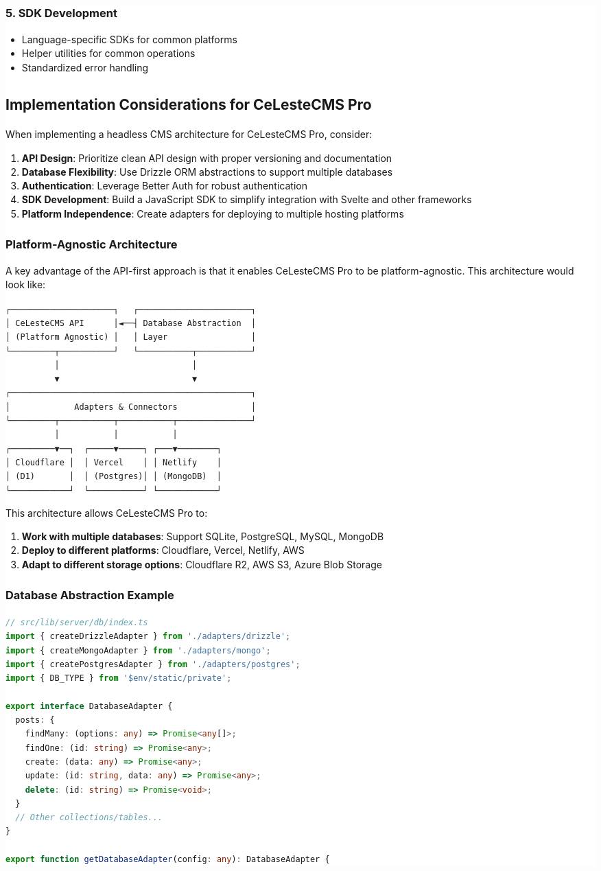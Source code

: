### 5. SDK Development
- Language-specific SDKs for common platforms
- Helper utilities for common operations
- Standardized error handling

## Implementation Considerations for CeLesteCMS Pro

When implementing a headless CMS architecture for CeLesteCMS Pro, consider:

1. **API Design**: Prioritize clean API design with proper versioning and documentation
2. **Database Flexibility**: Use Drizzle ORM abstractions to support multiple databases
3. **Authentication**: Leverage Better Auth for robust authentication
4. **SDK Development**: Build a JavaScript SDK to simplify integration with Svelte and other frameworks
5. **Platform Independence**: Create adapters for deploying to multiple hosting platforms

### Platform-Agnostic Architecture

A key advantage of the API-first approach is that it enables CeLesteCMS Pro to be platform-agnostic. This architecture would look like:

```
┌─────────────────────┐   ┌───────────────────────┐
│ CeLesteCMS API      │◄──┤ Database Abstraction  │
│ (Platform Agnostic) │   │ Layer                 │
└─────────┬───────────┘   └───────────┬───────────┘
          │                           │
          ▼                           ▼
┌─────────────────────────────────────────────────┐
│             Adapters & Connectors               │
└─────────┬───────────┬───────────┬───────────────┘
          │           │           │
┌─────────▼──┐  ┌─────▼─────┐ ┌───▼────────┐
│ Cloudflare │  │ Vercel    │ │ Netlify    │
│ (D1)       │  │ (Postgres)│ │ (MongoDB)  │
└────────────┘  └───────────┘ └────────────┘
```

This architecture allows CeLesteCMS Pro to:

1. **Work with multiple databases**: Support SQLite, PostgreSQL, MySQL, MongoDB
2. **Deploy to different platforms**: Cloudflare, Vercel, Netlify, AWS
3. **Adapt to different storage options**: Cloudflare R2, AWS S3, Azure Blob Storage

### Database Abstraction Example

```typescript
// src/lib/server/db/index.ts
import { createDrizzleAdapter } from './adapters/drizzle';
import { createMongoAdapter } from './adapters/mongo';
import { createPostgresAdapter } from './adapters/postgres';
import { DB_TYPE } from '$env/static/private';

export interface DatabaseAdapter {
  posts: {
    findMany: (options: any) => Promise<any[]>;
    findOne: (id: string) => Promise<any>;
    create: (data: any) => Promise<any>;
    update: (id: string, data: any) => Promise<any>;
    delete: (id: string) => Promise<void>;
  }
  // Other collections/tables...
}

export function getDatabaseAdapter(config: any): DatabaseAdapter {
```